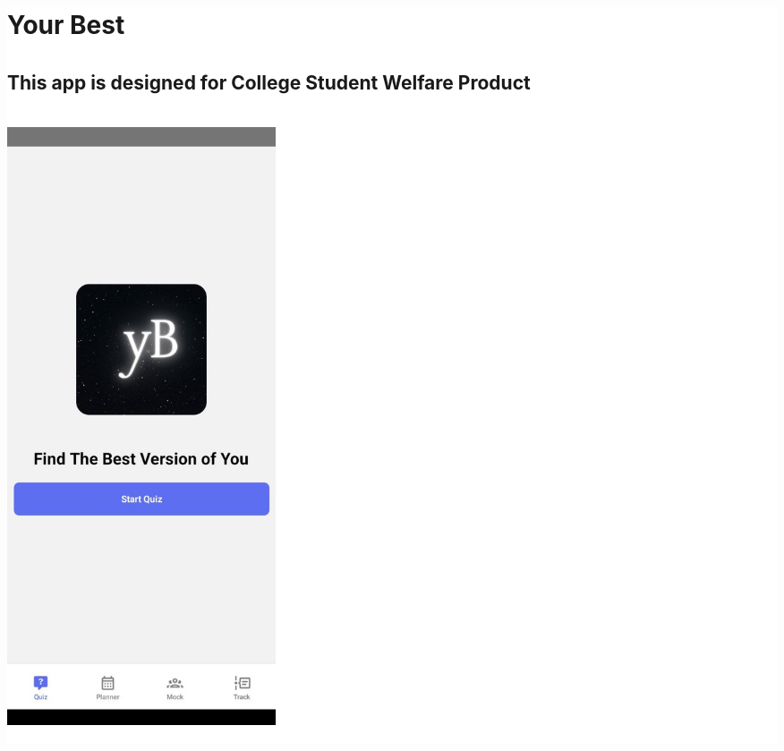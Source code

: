 # Your Best
## This app is  designed for College Student Welfare Product


<img src="https://github.com/netprincesingh/your-best/blob/main/src/img/screenshots/1.jpg" width="300" height="700" alt="Description">